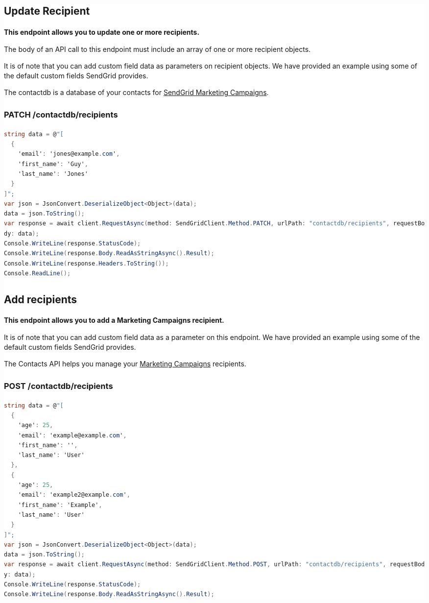 ## Update Recipient

**This endpoint allows you to update one or more recipients.**

The body of an API call to this endpoint must include an array of one or more recipient objects.

It is of note that you can add custom field data as parameters on recipient objects. We have provided an example using some of the default custom fields SendGrid provides.

The contactdb is a database of your contacts for [SendGrid Marketing Campaigns](https://sendgrid.com/docs/User_Guide/Marketing_Campaigns/index.html).

### PATCH /contactdb/recipients


```csharp
string data = @"[
  {
    'email': 'jones@example.com', 
    'first_name': 'Guy', 
    'last_name': 'Jones'
  }
]";
var json = JsonConvert.DeserializeObject<Object>(data);
data = json.ToString();
var response = await client.RequestAsync(method: SendGridClient.Method.PATCH, urlPath: "contactdb/recipients", requestBody: data);
Console.WriteLine(response.StatusCode);
Console.WriteLine(response.Body.ReadAsStringAsync().Result);
Console.WriteLine(response.Headers.ToString());
Console.ReadLine();
```

## Add recipients

**This endpoint allows you to add a Marketing Campaigns recipient.**

It is of note that you can add custom field data as a parameter on this endpoint. We have provided an example using some of the default custom fields SendGrid provides.

The Contacts API helps you manage your [Marketing Campaigns](https://sendgrid.com/docs/User_Guide/Marketing_Campaigns/index.html) recipients.

### POST /contactdb/recipients


```csharp
string data = @"[
  {
    'age': 25, 
    'email': 'example@example.com', 
    'first_name': '', 
    'last_name': 'User'
  }, 
  {
    'age': 25, 
    'email': 'example2@example.com', 
    'first_name': 'Example', 
    'last_name': 'User'
  }
]";
var json = JsonConvert.DeserializeObject<Object>(data);
data = json.ToString();
var response = await client.RequestAsync(method: SendGridClient.Method.POST, urlPath: "contactdb/recipients", requestBody: data);
Console.WriteLine(response.StatusCode);
Console.WriteLine(response.Body.ReadAsStringAsync().Result);
```